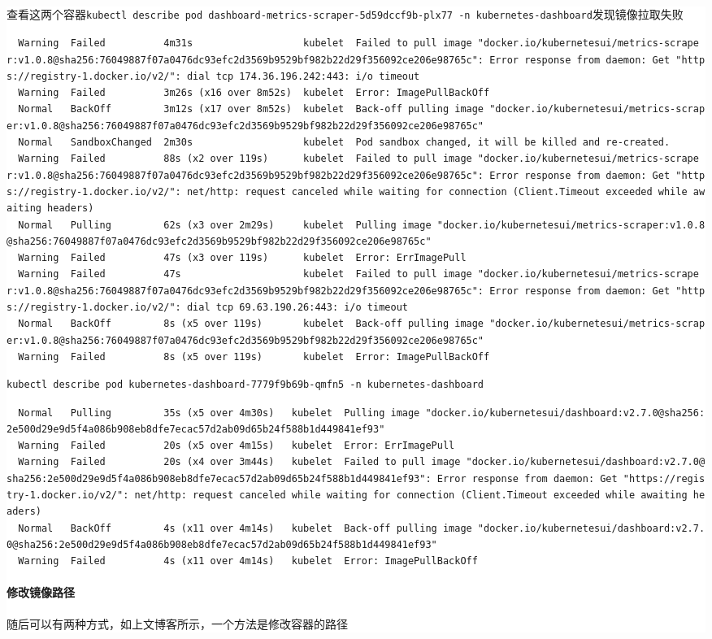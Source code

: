 



查看这两个容器`kubectl describe pod dashboard-metrics-scraper-5d59dccf9b-plx77 -n kubernetes-dashboard`发现镜像拉取失败

```shell
  Warning  Failed          4m31s                   kubelet  Failed to pull image "docker.io/kubernetesui/metrics-scraper:v1.0.8@sha256:76049887f07a0476dc93efc2d3569b9529bf982b22d29f356092ce206e98765c": Error response from daemon: Get "https://registry-1.docker.io/v2/": dial tcp 174.36.196.242:443: i/o timeout
  Warning  Failed          3m26s (x16 over 8m52s)  kubelet  Error: ImagePullBackOff
  Normal   BackOff         3m12s (x17 over 8m52s)  kubelet  Back-off pulling image "docker.io/kubernetesui/metrics-scraper:v1.0.8@sha256:76049887f07a0476dc93efc2d3569b9529bf982b22d29f356092ce206e98765c"
  Normal   SandboxChanged  2m30s                   kubelet  Pod sandbox changed, it will be killed and re-created.
  Warning  Failed          88s (x2 over 119s)      kubelet  Failed to pull image "docker.io/kubernetesui/metrics-scraper:v1.0.8@sha256:76049887f07a0476dc93efc2d3569b9529bf982b22d29f356092ce206e98765c": Error response from daemon: Get "https://registry-1.docker.io/v2/": net/http: request canceled while waiting for connection (Client.Timeout exceeded while awaiting headers)
  Normal   Pulling         62s (x3 over 2m29s)     kubelet  Pulling image "docker.io/kubernetesui/metrics-scraper:v1.0.8@sha256:76049887f07a0476dc93efc2d3569b9529bf982b22d29f356092ce206e98765c"
  Warning  Failed          47s (x3 over 119s)      kubelet  Error: ErrImagePull
  Warning  Failed          47s                     kubelet  Failed to pull image "docker.io/kubernetesui/metrics-scraper:v1.0.8@sha256:76049887f07a0476dc93efc2d3569b9529bf982b22d29f356092ce206e98765c": Error response from daemon: Get "https://registry-1.docker.io/v2/": dial tcp 69.63.190.26:443: i/o timeout
  Normal   BackOff         8s (x5 over 119s)       kubelet  Back-off pulling image "docker.io/kubernetesui/metrics-scraper:v1.0.8@sha256:76049887f07a0476dc93efc2d3569b9529bf982b22d29f356092ce206e98765c"
  Warning  Failed          8s (x5 over 119s)       kubelet  Error: ImagePullBackOff

```

`kubectl describe pod kubernetes-dashboard-7779f9b69b-qmfn5 -n kubernetes-dashboard`

```shell
  Normal   Pulling         35s (x5 over 4m30s)   kubelet  Pulling image "docker.io/kubernetesui/dashboard:v2.7.0@sha256:2e500d29e9d5f4a086b908eb8dfe7ecac57d2ab09d65b24f588b1d449841ef93"
  Warning  Failed          20s (x5 over 4m15s)   kubelet  Error: ErrImagePull
  Warning  Failed          20s (x4 over 3m44s)   kubelet  Failed to pull image "docker.io/kubernetesui/dashboard:v2.7.0@sha256:2e500d29e9d5f4a086b908eb8dfe7ecac57d2ab09d65b24f588b1d449841ef93": Error response from daemon: Get "https://registry-1.docker.io/v2/": net/http: request canceled while waiting for connection (Client.Timeout exceeded while awaiting headers)
  Normal   BackOff         4s (x11 over 4m14s)   kubelet  Back-off pulling image "docker.io/kubernetesui/dashboard:v2.7.0@sha256:2e500d29e9d5f4a086b908eb8dfe7ecac57d2ab09d65b24f588b1d449841ef93"
  Warning  Failed          4s (x11 over 4m14s)   kubelet  Error: ImagePullBackOff

```

#### 修改镜像路径

随后可以有两种方式，如上文博客所示，一个方法是修改容器的路径
